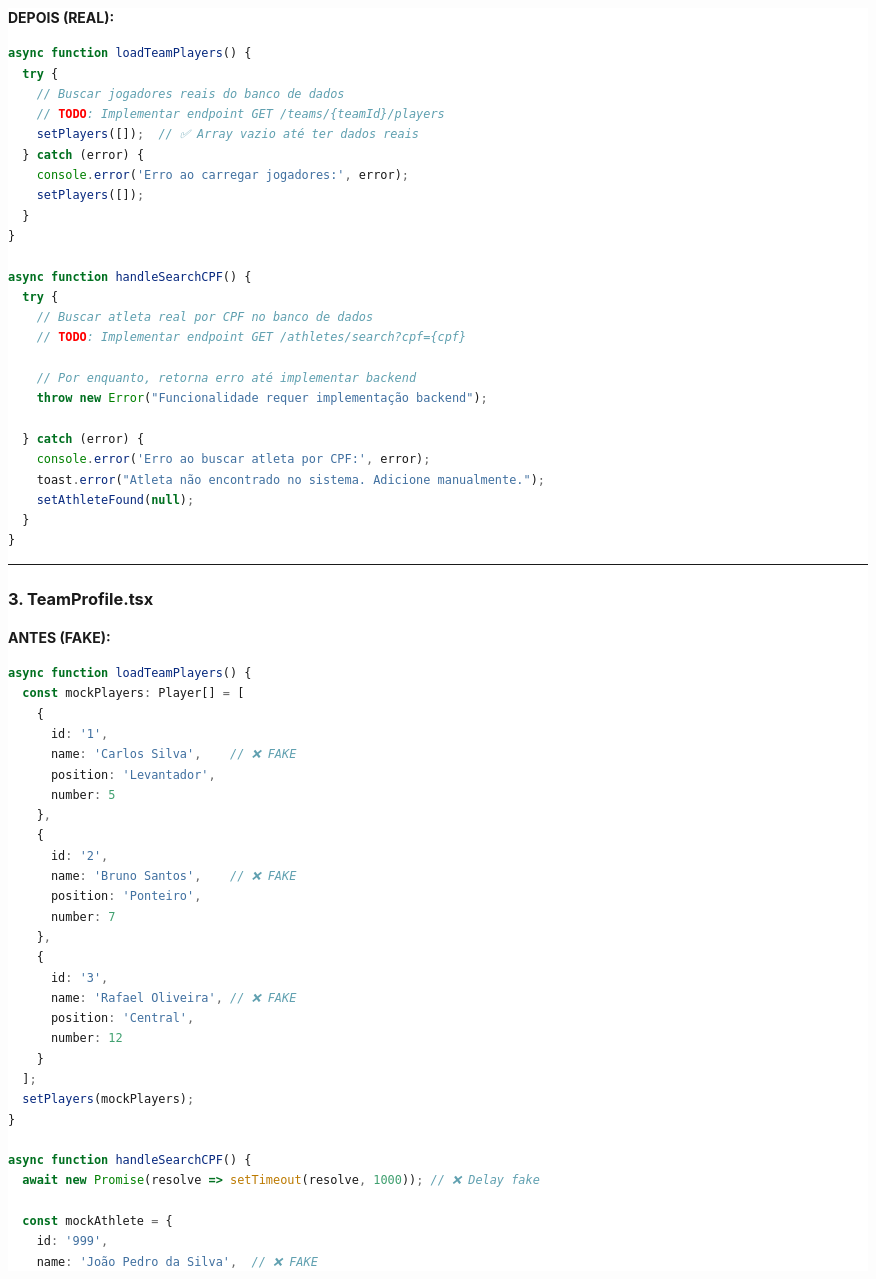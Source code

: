 **DEPOIS (REAL):**
```typescript
async function loadTeamPlayers() {
  try {
    // Buscar jogadores reais do banco de dados
    // TODO: Implementar endpoint GET /teams/{teamId}/players
    setPlayers([]);  // ✅ Array vazio até ter dados reais
  } catch (error) {
    console.error('Erro ao carregar jogadores:', error);
    setPlayers([]);
  }
}

async function handleSearchCPF() {
  try {
    // Buscar atleta real por CPF no banco de dados
    // TODO: Implementar endpoint GET /athletes/search?cpf={cpf}
    
    // Por enquanto, retorna erro até implementar backend
    throw new Error("Funcionalidade requer implementação backend");
    
  } catch (error) {
    console.error('Erro ao buscar atleta por CPF:', error);
    toast.error("Atleta não encontrado no sistema. Adicione manualmente.");
    setAthleteFound(null);
  }
}
```

---

### **3. TeamProfile.tsx**

**ANTES (FAKE):**
```typescript
async function loadTeamPlayers() {
  const mockPlayers: Player[] = [
    {
      id: '1',
      name: 'Carlos Silva',    // ❌ FAKE
      position: 'Levantador',
      number: 5
    },
    {
      id: '2',
      name: 'Bruno Santos',    // ❌ FAKE
      position: 'Ponteiro',
      number: 7
    },
    {
      id: '3',
      name: 'Rafael Oliveira', // ❌ FAKE
      position: 'Central',
      number: 12
    }
  ];
  setPlayers(mockPlayers);
}

async function handleSearchCPF() {
  await new Promise(resolve => setTimeout(resolve, 1000)); // ❌ Delay fake
  
  const mockAthlete = {
    id: '999',
    name: 'João Pedro da Silva',  // ❌ FAKE
```